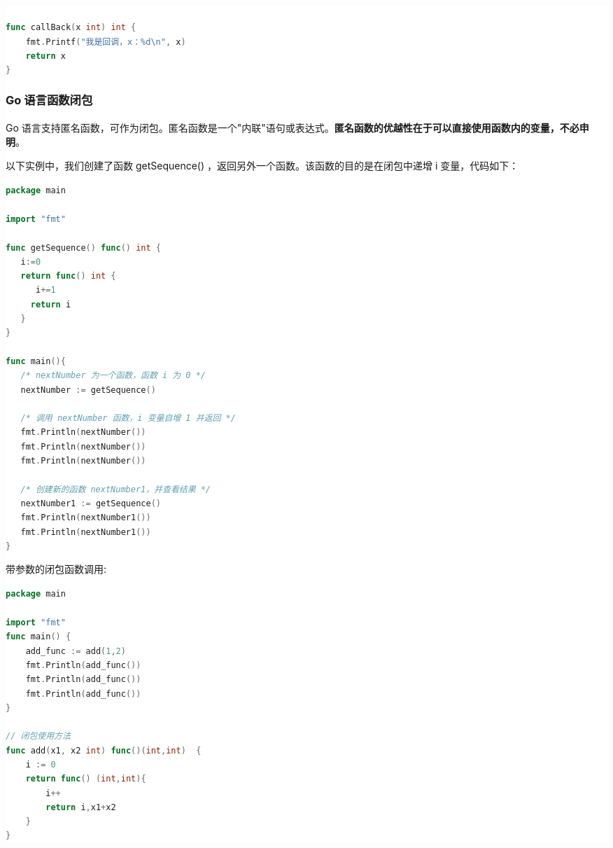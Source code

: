 ```go

func callBack(x int) int {
    fmt.Printf("我是回调，x：%d\n", x)
    return x
}
```

### Go 语言函数闭包

Go 语言支持匿名函数，可作为闭包。匿名函数是一个"内联"语句或表达式。**匿名函数的优越性在于可以直接使用函数内的变量，不必申明**。

以下实例中，我们创建了函数 getSequence() ，返回另外一个函数。该函数的目的是在闭包中递增 i 变量，代码如下：

```go
package main

import "fmt"

func getSequence() func() int {
   i:=0
   return func() int {
      i+=1
     return i
   }
}

func main(){
   /* nextNumber 为一个函数，函数 i 为 0 */
   nextNumber := getSequence()

   /* 调用 nextNumber 函数，i 变量自增 1 并返回 */
   fmt.Println(nextNumber())
   fmt.Println(nextNumber())
   fmt.Println(nextNumber())

   /* 创建新的函数 nextNumber1，并查看结果 */
   nextNumber1 := getSequence()
   fmt.Println(nextNumber1())
   fmt.Println(nextNumber1())
}
```

带参数的闭包函数调用:

```go
package main

import "fmt"
func main() {
    add_func := add(1,2)
    fmt.Println(add_func())
    fmt.Println(add_func())
    fmt.Println(add_func())
}

// 闭包使用方法
func add(x1, x2 int) func()(int,int)  {
    i := 0
    return func() (int,int){
        i++
        return i,x1+x2
    }
}
```
